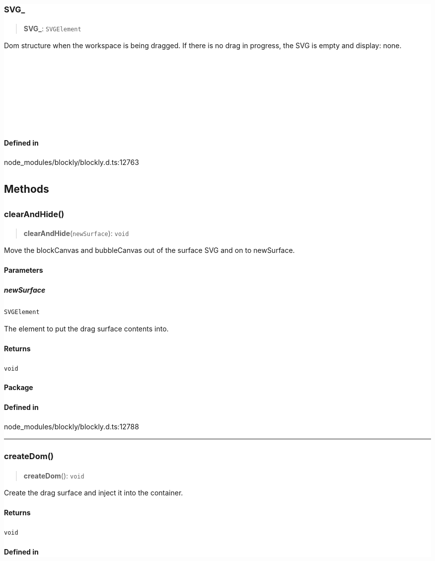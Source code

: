 ### SVG\_

> **SVG\_**: `SVGElement`

Dom structure when the workspace is being dragged. If there is no drag in
progress, the SVG is empty and display: none.
<svg class="blocklyWsDragSurface" style=transform:translate3d(...)>
<g class="blocklyBlockCanvas"></g>
<g class="blocklyBubbleCanvas">/g>
</svg>

#### Defined in

node_modules/blockly/blockly.d.ts:12763

## Methods

### clearAndHide()

> **clearAndHide**(`newSurface`): `void`

Move the blockCanvas and bubbleCanvas out of the surface SVG and on to
newSurface.

#### Parameters

##### newSurface

`SVGElement`

The element to put the drag surface contents
into.

#### Returns

`void`

#### Package

#### Defined in

node_modules/blockly/blockly.d.ts:12788

---

### createDom()

> **createDom**(): `void`

Create the drag surface and inject it into the container.

#### Returns

`void`

#### Defined in
